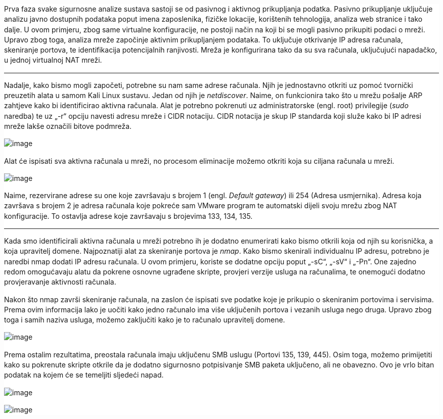 Prva faza svake sigurnosne analize sustava sastoji se od pasivnog i aktivnog prikupljanja podatka. Pasivno prikupljanje uključuje analizu javno dostupnih podataka poput imena zaposlenika, fizičke lokacije, korištenih tehnologija, analiza web stranice i tako dalje. U ovom primjeru, zbog same virtualne konfiguracije, ne postoji način na koji bi se mogli pasivno prikupiti podaci o mreži. Upravo zbog toga, analiza mreže započinje aktivnim prikupljanjem podataka. To uključuje otkrivanje IP adresa računala, skeniranje portova, te identifikacija potencijalnih ranjivosti. Mreža je konfigurirana tako da su sva računala, uključujući napadačko, u jednoj virtualnoj NAT mreži. 

---
Nadalje, kako bismo mogli započeti, potrebne su nam same adrese računala. Njih je jednostavno otkriti uz pomoć tvornički preuzetih alata u samom Kali Linux sustavu. Jedan od njih je _netdiscover_. Naime, on funkcionira tako što u mrežu pošalje ARP zahtjeve kako bi identificirao aktivna računala. Alat je potrebno pokrenuti uz administratorske (engl. root) privilegije (_sudo_ naredba) te uz „-r“ opciju navesti adresu mreže i CIDR notaciju. CIDR notacija je skup IP standarda koji služe kako bi IP adresi mreže lakše označili bitove podmreža.

![image](https://github.com/user-attachments/assets/df4faa5e-deb3-47c5-94f1-ceb6ddcdc319)

Alat će ispisati sva aktivna računala u mreži, no procesom eliminacije možemo otkriti koja su ciljana računala u mreži.

![image](https://github.com/user-attachments/assets/b7880880-694f-42b4-86e8-52f10e588c6d)

Naime, rezervirane adrese su one koje završavaju s brojem 1 (engl. _Default gateway_) ili 254 (Adresa usmjernika). Adresa koja završava s brojem 2 je adresa računala koje pokreće sam VMware program te automatski dijeli svoju mrežu zbog NAT konfiguracije. To ostavlja adrese koje završavaju s brojevima 133, 134, 135. 

---
Kada smo identificirali aktivna računala u mreži potrebno ih je dodatno enumerirati kako bismo otkrili koja od njih su korisnička, a koja upravitelj domene. Najpoznatiji alat za skeniranje portova je _nmap_.
Kako bismo skenirali individualnu IP adresu, potrebno je naredbi nmap dodati IP adresu računala. U ovom primjeru, koriste se dodatne opciju poput „-sC“, „-sV“ i „-Pn“. One zajedno redom omogućavaju alatu da pokrene osnovne ugrađene skripte, provjeri verzije usluga na računalima, te onemogući dodatno provjeravanje aktivnosti računala. 

Nakon što nmap završi skeniranje računala, na zaslon će ispisati sve podatke koje je prikupio o skeniranim portovima i servisima. Prema ovim informacija lako je uočiti kako jedno računalo ima više uključenih portova i vezanih usluga nego druga. Upravo zbog toga i samih naziva usluga, možemo zaključiti kako je to računalo upravitelj domene.

![image](https://github.com/user-attachments/assets/d1bc2ff6-c746-459c-aa79-4e630674d834)

Prema ostalim rezultatima, preostala računala imaju uključenu SMB uslugu (Portovi 135, 139, 445). Osim toga, možemo primijetiti kako su pokrenute skripte otkrile da je dodatno sigurnosno potpisivanje SMB paketa uključeno, ali ne obavezno. Ovo je vrlo bitan podatak na kojem će se temeljiti sljedeći napad.

![image](https://github.com/user-attachments/assets/8a947ce0-c797-4038-8ef9-cb591e72e914)

![image](https://github.com/user-attachments/assets/96774efc-2879-4ccf-a031-0c6e80b135b5)
